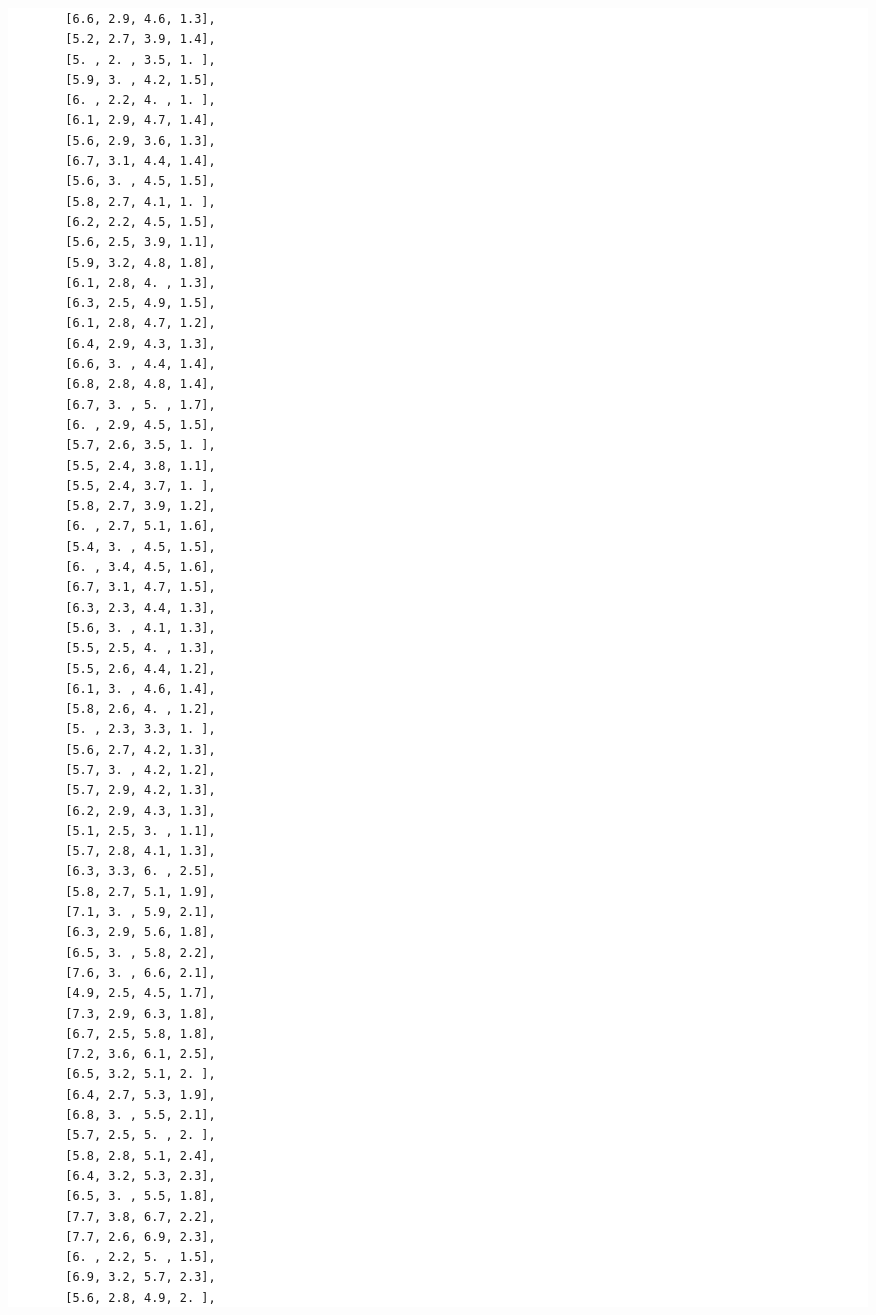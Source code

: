             [6.6, 2.9, 4.6, 1.3],
            [5.2, 2.7, 3.9, 1.4],
            [5. , 2. , 3.5, 1. ],
            [5.9, 3. , 4.2, 1.5],
            [6. , 2.2, 4. , 1. ],
            [6.1, 2.9, 4.7, 1.4],
            [5.6, 2.9, 3.6, 1.3],
            [6.7, 3.1, 4.4, 1.4],
            [5.6, 3. , 4.5, 1.5],
            [5.8, 2.7, 4.1, 1. ],
            [6.2, 2.2, 4.5, 1.5],
            [5.6, 2.5, 3.9, 1.1],
            [5.9, 3.2, 4.8, 1.8],
            [6.1, 2.8, 4. , 1.3],
            [6.3, 2.5, 4.9, 1.5],
            [6.1, 2.8, 4.7, 1.2],
            [6.4, 2.9, 4.3, 1.3],
            [6.6, 3. , 4.4, 1.4],
            [6.8, 2.8, 4.8, 1.4],
            [6.7, 3. , 5. , 1.7],
            [6. , 2.9, 4.5, 1.5],
            [5.7, 2.6, 3.5, 1. ],
            [5.5, 2.4, 3.8, 1.1],
            [5.5, 2.4, 3.7, 1. ],
            [5.8, 2.7, 3.9, 1.2],
            [6. , 2.7, 5.1, 1.6],
            [5.4, 3. , 4.5, 1.5],
            [6. , 3.4, 4.5, 1.6],
            [6.7, 3.1, 4.7, 1.5],
            [6.3, 2.3, 4.4, 1.3],
            [5.6, 3. , 4.1, 1.3],
            [5.5, 2.5, 4. , 1.3],
            [5.5, 2.6, 4.4, 1.2],
            [6.1, 3. , 4.6, 1.4],
            [5.8, 2.6, 4. , 1.2],
            [5. , 2.3, 3.3, 1. ],
            [5.6, 2.7, 4.2, 1.3],
            [5.7, 3. , 4.2, 1.2],
            [5.7, 2.9, 4.2, 1.3],
            [6.2, 2.9, 4.3, 1.3],
            [5.1, 2.5, 3. , 1.1],
            [5.7, 2.8, 4.1, 1.3],
            [6.3, 3.3, 6. , 2.5],
            [5.8, 2.7, 5.1, 1.9],
            [7.1, 3. , 5.9, 2.1],
            [6.3, 2.9, 5.6, 1.8],
            [6.5, 3. , 5.8, 2.2],
            [7.6, 3. , 6.6, 2.1],
            [4.9, 2.5, 4.5, 1.7],
            [7.3, 2.9, 6.3, 1.8],
            [6.7, 2.5, 5.8, 1.8],
            [7.2, 3.6, 6.1, 2.5],
            [6.5, 3.2, 5.1, 2. ],
            [6.4, 2.7, 5.3, 1.9],
            [6.8, 3. , 5.5, 2.1],
            [5.7, 2.5, 5. , 2. ],
            [5.8, 2.8, 5.1, 2.4],
            [6.4, 3.2, 5.3, 2.3],
            [6.5, 3. , 5.5, 1.8],
            [7.7, 3.8, 6.7, 2.2],
            [7.7, 2.6, 6.9, 2.3],
            [6. , 2.2, 5. , 1.5],
            [6.9, 3.2, 5.7, 2.3],
            [5.6, 2.8, 4.9, 2. ],